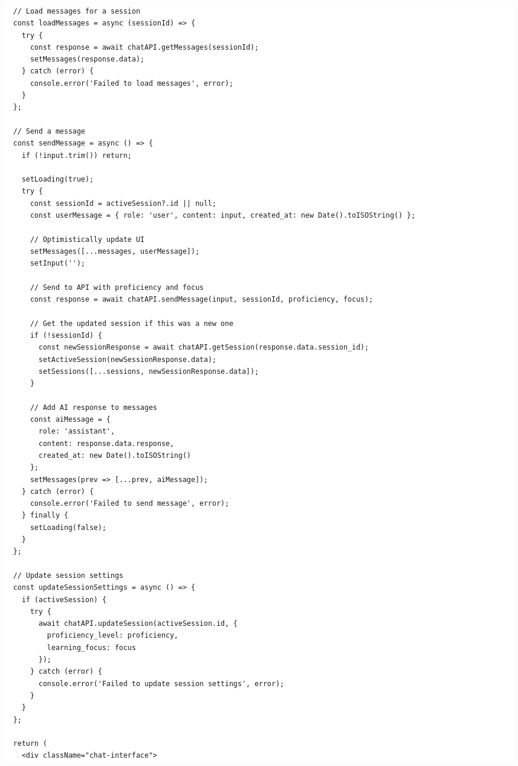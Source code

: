 ```tsx
  // Load messages for a session
  const loadMessages = async (sessionId) => {
    try {
      const response = await chatAPI.getMessages(sessionId);
      setMessages(response.data);
    } catch (error) {
      console.error('Failed to load messages', error);
    }
  };

  // Send a message
  const sendMessage = async () => {
    if (!input.trim()) return;
    
    setLoading(true);
    try {
      const sessionId = activeSession?.id || null;
      const userMessage = { role: 'user', content: input, created_at: new Date().toISOString() };
      
      // Optimistically update UI
      setMessages([...messages, userMessage]);
      setInput('');
      
      // Send to API with proficiency and focus
      const response = await chatAPI.sendMessage(input, sessionId, proficiency, focus);
      
      // Get the updated session if this was a new one
      if (!sessionId) {
        const newSessionResponse = await chatAPI.getSession(response.data.session_id);
        setActiveSession(newSessionResponse.data);
        setSessions([...sessions, newSessionResponse.data]);
      }
      
      // Add AI response to messages
      const aiMessage = {
        role: 'assistant',
        content: response.data.response,
        created_at: new Date().toISOString()
      };
      setMessages(prev => [...prev, aiMessage]);
    } catch (error) {
      console.error('Failed to send message', error);
    } finally {
      setLoading(false);
    }
  };

  // Update session settings
  const updateSessionSettings = async () => {
    if (activeSession) {
      try {
        await chatAPI.updateSession(activeSession.id, {
          proficiency_level: proficiency,
          learning_focus: focus
        });
      } catch (error) {
        console.error('Failed to update session settings', error);
      }
    }
  };

  return (
    <div className="chat-interface">
```
